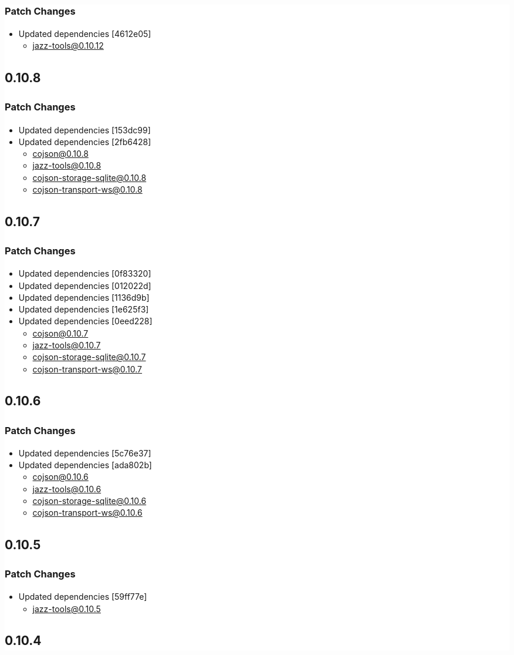 ### Patch Changes

- Updated dependencies [4612e05]
  - jazz-tools@0.10.12

## 0.10.8

### Patch Changes

- Updated dependencies [153dc99]
- Updated dependencies [2fb6428]
  - cojson@0.10.8
  - jazz-tools@0.10.8
  - cojson-storage-sqlite@0.10.8
  - cojson-transport-ws@0.10.8

## 0.10.7

### Patch Changes

- Updated dependencies [0f83320]
- Updated dependencies [012022d]
- Updated dependencies [1136d9b]
- Updated dependencies [1e625f3]
- Updated dependencies [0eed228]
  - cojson@0.10.7
  - jazz-tools@0.10.7
  - cojson-storage-sqlite@0.10.7
  - cojson-transport-ws@0.10.7

## 0.10.6

### Patch Changes

- Updated dependencies [5c76e37]
- Updated dependencies [ada802b]
  - cojson@0.10.6
  - jazz-tools@0.10.6
  - cojson-storage-sqlite@0.10.6
  - cojson-transport-ws@0.10.6

## 0.10.5

### Patch Changes

- Updated dependencies [59ff77e]
  - jazz-tools@0.10.5

## 0.10.4
